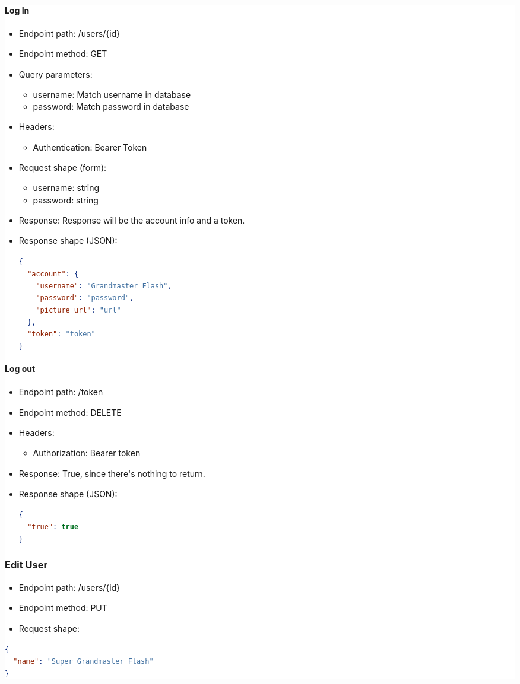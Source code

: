#### Log In

- Endpoint path: /users/{id}
- Endpoint method: GET
- Query parameters:

  - username: Match username in database
  - password: Match password in database

- Headers:

  - Authentication: Bearer Token

- Request shape (form):

  - username: string
  - password: string

- Response: Response will be the account info and a token.
- Response shape (JSON):

  ```json
  {
    "account": {
      "username": "Grandmaster Flash",
      "password": "password",
      "picture_url": "url"
    },
    "token": "token"
  }
  ```

#### Log out

- Endpoint path: /token
- Endpoint method: DELETE

- Headers:

  - Authorization: Bearer token

- Response: True, since there's nothing to return.
- Response shape (JSON):

  ```json
  {
    "true": true
  }
  ```

### Edit User

- Endpoint path: /users/{id}
- Endpoint method: PUT

- Request shape:

```json
{
  "name": "Super Grandmaster Flash"
}
```
